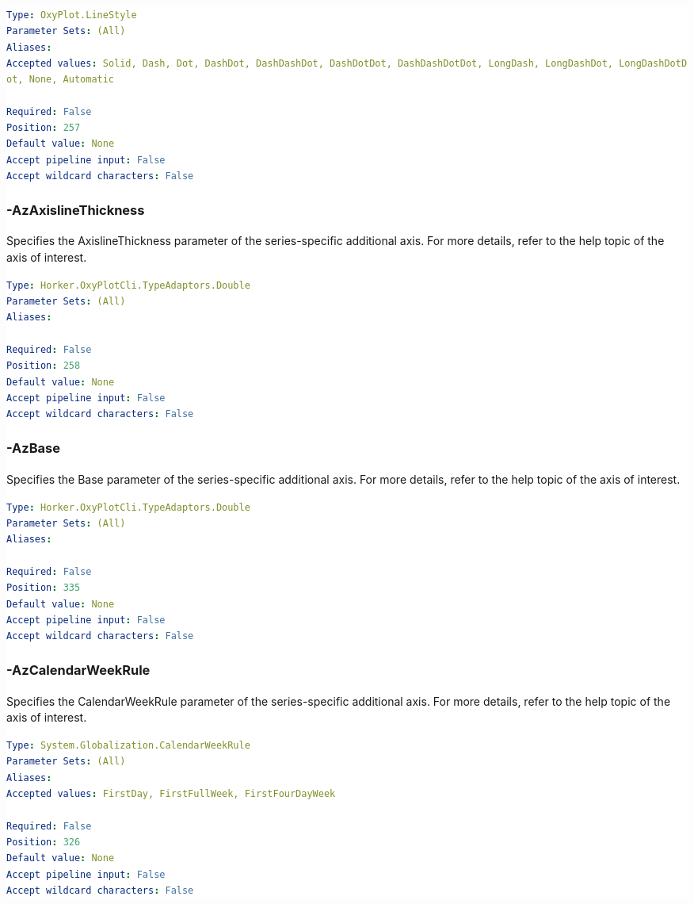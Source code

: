 ```yaml
Type: OxyPlot.LineStyle
Parameter Sets: (All)
Aliases:
Accepted values: Solid, Dash, Dot, DashDot, DashDashDot, DashDotDot, DashDashDotDot, LongDash, LongDashDot, LongDashDotDot, None, Automatic

Required: False
Position: 257
Default value: None
Accept pipeline input: False
Accept wildcard characters: False
```

### -AzAxislineThickness

Specifies the AxislineThickness parameter of the series-specific additional axis. For more details, refer to the help topic of the axis of interest.

```yaml
Type: Horker.OxyPlotCli.TypeAdaptors.Double
Parameter Sets: (All)
Aliases:

Required: False
Position: 258
Default value: None
Accept pipeline input: False
Accept wildcard characters: False
```

### -AzBase

Specifies the Base parameter of the series-specific additional axis. For more details, refer to the help topic of the axis of interest.

```yaml
Type: Horker.OxyPlotCli.TypeAdaptors.Double
Parameter Sets: (All)
Aliases:

Required: False
Position: 335
Default value: None
Accept pipeline input: False
Accept wildcard characters: False
```

### -AzCalendarWeekRule

Specifies the CalendarWeekRule parameter of the series-specific additional axis. For more details, refer to the help topic of the axis of interest.

```yaml
Type: System.Globalization.CalendarWeekRule
Parameter Sets: (All)
Aliases:
Accepted values: FirstDay, FirstFullWeek, FirstFourDayWeek

Required: False
Position: 326
Default value: None
Accept pipeline input: False
Accept wildcard characters: False
```
